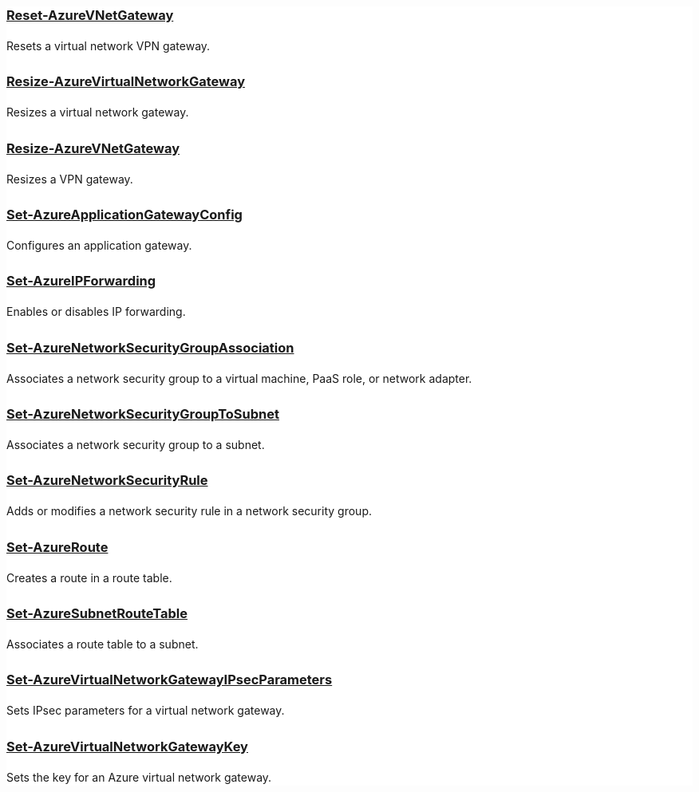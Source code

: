 
### [Reset-AzureVNetGateway](./Reset-AzureVNetGateway.md)
Resets a virtual network VPN gateway.


### [Resize-AzureVirtualNetworkGateway](./Resize-AzureVirtualNetworkGateway.md)
Resizes a virtual network gateway.


### [Resize-AzureVNetGateway](./Resize-AzureVNetGateway.md)
Resizes a VPN gateway.


### [Set-AzureApplicationGatewayConfig](./Set-AzureApplicationGatewayConfig.md)
Configures an application gateway.


### [Set-AzureIPForwarding](./Set-AzureIPForwarding.md)
Enables or disables IP forwarding.


### [Set-AzureNetworkSecurityGroupAssociation](./Set-AzureNetworkSecurityGroupAssociation.md)
Associates a network security group to a virtual machine, PaaS role, or network adapter.


### [Set-AzureNetworkSecurityGroupToSubnet](./Set-AzureNetworkSecurityGroupToSubnet.md)
Associates a network security group to a subnet.


### [Set-AzureNetworkSecurityRule](./Set-AzureNetworkSecurityRule.md)
Adds or modifies a network security rule in a network security group.


### [Set-AzureRoute](./Set-AzureRoute.md)
Creates a route in a route table.


### [Set-AzureSubnetRouteTable](./Set-AzureSubnetRouteTable.md)
Associates a route table to a subnet.


### [Set-AzureVirtualNetworkGatewayIPsecParameters](./Set-AzureVirtualNetworkGatewayIPsecParameters.md)
Sets IPsec parameters for a virtual network gateway.


### [Set-AzureVirtualNetworkGatewayKey](./Set-AzureVirtualNetworkGatewayKey.md)
Sets the key for an Azure virtual network gateway.
